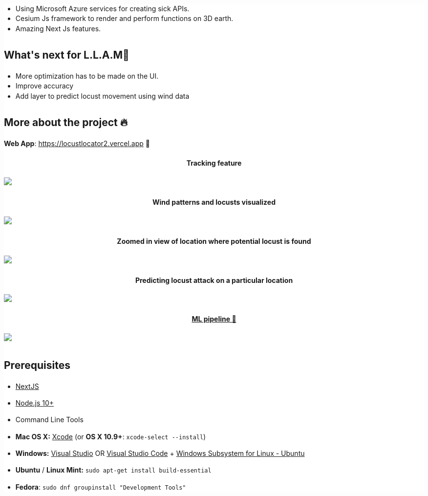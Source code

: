 - Using Microsoft Azure services for creating sick APIs.
- Cesium Js framework to render and perform functions on 3D earth.
- Amazing Next Js features.

## What's next for L.L.A.M🚀

- More optimization has to be made on the UI.
- Improve accuracy
- Add layer to predict locust movement using wind data


## More about the project 🔥

**Web App**: https://locustlocator2.vercel.app 🔗


<h4 align="center">Tracking feature</h4>

![](https://raw.githubusercontent.com/Hackers-House/LLAM-Graphics/main/a.png)

<h4 align="center">Wind patterns and locusts visualized</h4>

![](https://raw.githubusercontent.com/Hackers-House/LLAM-Graphics/main/b.png)

<h4 align="center">Zoomed in view of location where potential locust is found</h4>

![](https://raw.githubusercontent.com/Hackers-House/LLAM-Graphics/main/c.png)

<h4 align="center">Predicting locust attack on a particular location</h4>

![](https://raw.githubusercontent.com/Hackers-House/LLAM-Graphics/main/d.png)

<h4 align="center"><a target="_blank" href="https://drive.google.com/file/d/1g6OHy5ZD4szA-MYwIqhsx4ThTgVz9s6F/view?usp=sharing">ML pipeline 🔗</a></h4>

<a target="_blank" href="https://drive.google.com/file/d/1g6OHy5ZD4szA-MYwIqhsx4ThTgVz9s6F/view?usp=sharing">
<img src="https://raw.githubusercontent.com/Jappan07/LLAM/master/public/assetss/ml-model.png" /></a>

Prerequisites
-------------

- [NextJS](https://nextjs.org)
- [Node.js 10+](http://nodejs.org)
- Command Line Tools
- **Mac OS X:** [Xcode](https://itunes.apple.com/us/app/xcode/id497799835?mt=12) (or **OS X 10.9+**: `xcode-select --install`)
 - **Windows:** [Visual Studio](https://www.visualstudio.com/products/visual-studio-community-vs) OR [Visual Studio Code](https://code.visualstudio.com) + [Windows Subsystem for Linux - Ubuntu](https://docs.microsoft.com/en-us/windows/wsl/install-win10)

 - **Ubuntu** / **Linux Mint:** `sudo apt-get install build-essential`
 - **Fedora**: `sudo dnf groupinstall "Development Tools"`

